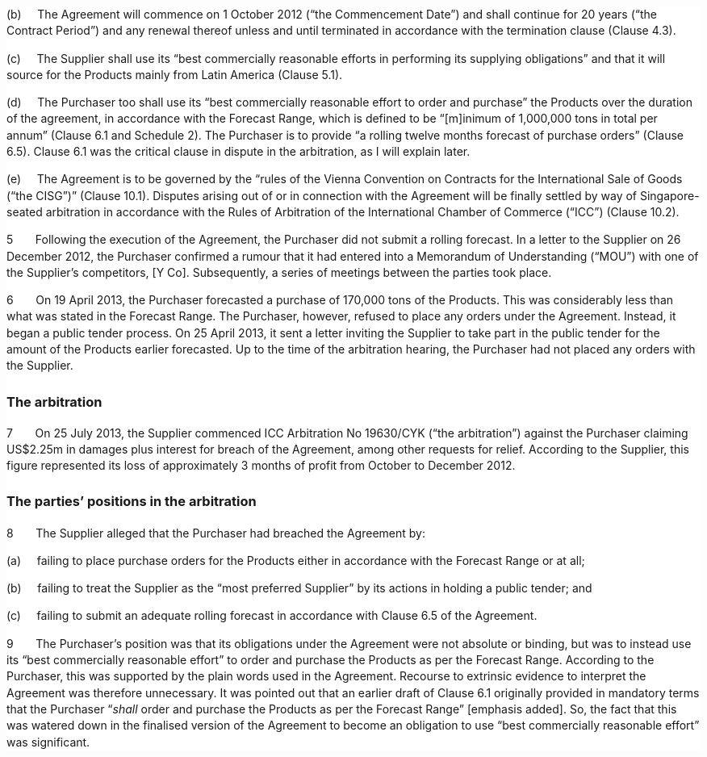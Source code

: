 (b)     The Agreement will commence on 1 October 2012 (“the Commencement Date”) and shall continue for 20 years (“the Contract Period”) and any renewal thereof unless and until terminated in accordance with the termination clause (Clause 4.3).

(c)     The Supplier shall use its “best commercially reasonable efforts in performing its supplying obligations” and that it will source for the Products mainly from Latin America (Clause 5.1).

(d)     The Purchaser too shall use its “best commercially reasonable effort to order and purchase” the Products over the duration of the agreement, in accordance with the Forecast Range, which is defined to be “\[m\]inimum of 1,000,000 tons in total per annum” (Clause 6.1 and Schedule 2). The Purchaser is to provide “a rolling twelve months forecast of purchase orders” (Clause 6.5). Clause 6.1 was the critical clause in dispute in the arbitration, as I will explain later.

(e)     The Agreement is to be governed by the “rules of the Vienna Convention on Contracts for the International Sale of Goods (“the CISG”)” (Clause 10.1). Disputes arising out of or in connection with the Agreement will be finally settled by way of Singapore-seated arbitration in accordance with the Rules of Arbitration of the International Chamber of Commerce (“ICC”) (Clause 10.2).

5       Following the execution of the Agreement, the Purchaser did not submit a rolling forecast. In a letter to the Supplier on 26 December 2012, the Purchaser confirmed a rumour that it had entered into a Memorandum of Understanding (“MOU”) with one of the Supplier’s competitors, \[Y Co\]. Subsequently, a series of meetings between the parties took place.

6       On 19 April 2013, the Purchaser forecasted a purchase of 170,000 tons of the Products. This was considerably less than what was stated in the Forecast Range. The Purchaser, however, refused to place any orders under the Agreement. Instead, it began a public tender process. On 25 April 2013, it sent a letter inviting the Supplier to take part in the public tender for the amount of the Products earlier forecasted. Up to the time of the arbitration hearing, the Purchaser had not placed any orders with the Supplier.

### The arbitration

7       On 25 July 2013, the Supplier commenced ICC Arbitration No 19630/CYK (“the arbitration”) against the Purchaser claiming US$2.25m in damages plus interest for breach of the Agreement, among other requests for relief. According to the Supplier, this figure represented its loss of approximately 3 months of profit from October to December 2012.

### The parties’ positions in the arbitration

8       The Supplier alleged that the Purchaser had breached the Agreement by:

(a)     failing to place purchase orders for the Products either in accordance with the Forecast Range or at all;

(b)     failing to treat the Supplier as the “most preferred Supplier” by its actions in holding a public tender; and

(c)     failing to submit an adequate rolling forecast in accordance with Clause 6.5 of the Agreement.

9       The Purchaser’s position was that its obligations under the Agreement were not absolute or binding, but was to instead use its “best commercially reasonable effort” to order and purchase the Products as per the Forecast Range. According to the Purchaser, this was supported by the plain words used in the Agreement. Recourse to extrinsic evidence to interpret the Agreement was therefore unnecessary. It was pointed out that an earlier draft of Clause 6.1 originally provided in mandatory terms that the Purchaser “_shall_ order and purchase the Products as per the Forecast Range” \[emphasis added\]. So, the fact that this was watered down in the finalised version of the Agreement to become an obligation to use “best commercially reasonable effort” was significant.
